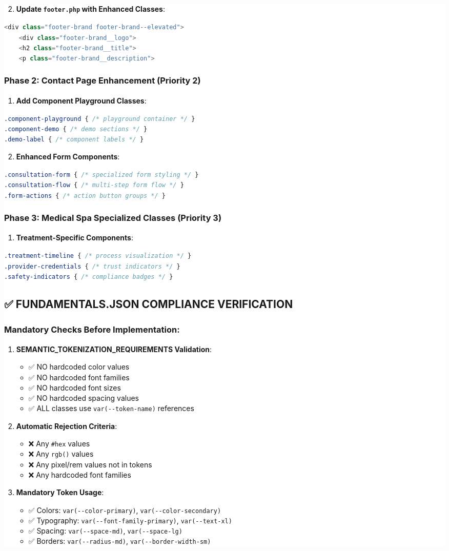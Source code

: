 2. **Update `footer.php` with Enhanced Classes**:
```php
<div class="footer-brand footer-brand--elevated">
    <div class="footer-brand__logo">
    <h2 class="footer-brand__title">
    <p class="footer-brand__description">
```

### **Phase 2: Contact Page Enhancement** (Priority 2)

1. **Add Component Playground Classes**:
```css
.component-playground { /* playground container */ }
.component-demo { /* demo sections */ }
.demo-label { /* component labels */ }
```

2. **Enhanced Form Components**:
```css
.consultation-form { /* specialized form styling */ }
.consultation-flow { /* multi-step form flow */ }
.form-actions { /* action button groups */ }
```

### **Phase 3: Medical Spa Specialized Classes** (Priority 3)

1. **Treatment-Specific Components**:
```css
.treatment-timeline { /* process visualization */ }
.provider-credentials { /* trust indicators */ }
.safety-indicators { /* compliance badges */ }
```

## ✅ FUNDAMENTALS.JSON COMPLIANCE VERIFICATION

### **Mandatory Checks Before Implementation**:

1. **SEMANTIC_TOKENIZATION_REQUIREMENTS Validation**:
   - ✅ NO hardcoded color values
   - ✅ NO hardcoded font families  
   - ✅ NO hardcoded font sizes
   - ✅ NO hardcoded spacing values
   - ✅ ALL classes use `var(--token-name)` references

2. **Automatic Rejection Criteria**:
   - ❌ Any `#hex` values
   - ❌ Any `rgb()` values  
   - ❌ Any pixel/rem values not in tokens
   - ❌ Any hardcoded font families

3. **Mandatory Token Usage**:
   - ✅ Colors: `var(--color-primary)`, `var(--color-secondary)`
   - ✅ Typography: `var(--font-family-primary)`, `var(--text-xl)`
   - ✅ Spacing: `var(--space-md)`, `var(--space-lg)`
   - ✅ Borders: `var(--radius-md)`, `var(--border-width-sm)`
